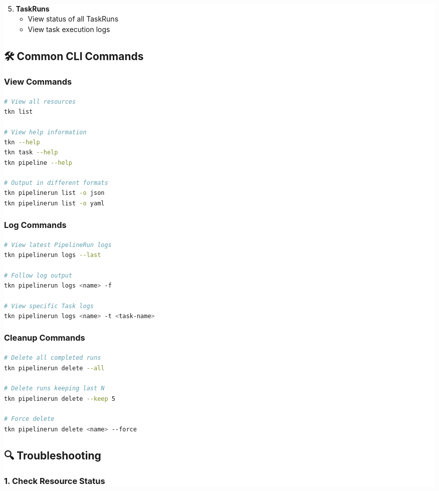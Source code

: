5. **TaskRuns**
   - View status of all TaskRuns
   - View task execution logs

## 🛠️ Common CLI Commands

### View Commands

```bash
# View all resources
tkn list

# View help information
tkn --help
tkn task --help
tkn pipeline --help

# Output in different formats
tkn pipelinerun list -o json
tkn pipelinerun list -o yaml
```

### Log Commands

```bash
# View latest PipelineRun logs
tkn pipelinerun logs --last

# Follow log output
tkn pipelinerun logs <name> -f

# View specific Task logs
tkn pipelinerun logs <name> -t <task-name>
```

### Cleanup Commands

```bash
# Delete all completed runs
tkn pipelinerun delete --all

# Delete runs keeping last N
tkn pipelinerun delete --keep 5

# Force delete
tkn pipelinerun delete <name> --force
```

## 🔍 Troubleshooting

### 1. Check Resource Status
